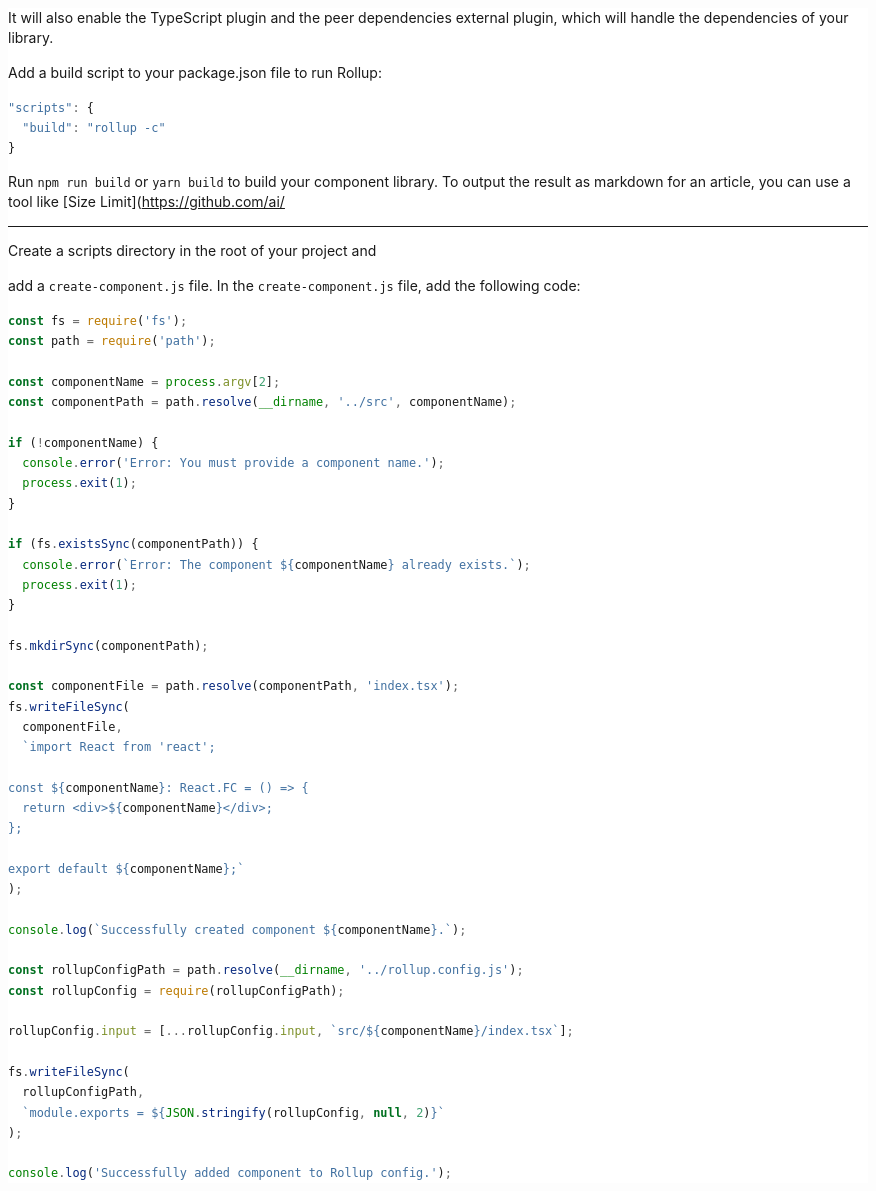  It will also enable the TypeScript plugin and the peer dependencies external plugin, which will handle the dependencies of your library.

Add a build script to your package.json file to run Rollup:

```ts
"scripts": {
  "build": "rollup -c"
}
```
Run `npm run build` or `yarn build` to build your component library.
To output the result as markdown for an article, you can use a tool like [Size Limit](https://github.com/ai/



---------------------

Create a scripts directory in the root of your project and 

add a `create-component.js` file.
In the `create-component.js` file, add the following code:
```ts
const fs = require('fs');
const path = require('path');

const componentName = process.argv[2];
const componentPath = path.resolve(__dirname, '../src', componentName);

if (!componentName) {
  console.error('Error: You must provide a component name.');
  process.exit(1);
}

if (fs.existsSync(componentPath)) {
  console.error(`Error: The component ${componentName} already exists.`);
  process.exit(1);
}

fs.mkdirSync(componentPath);

const componentFile = path.resolve(componentPath, 'index.tsx');
fs.writeFileSync(
  componentFile,
  `import React from 'react';

const ${componentName}: React.FC = () => {
  return <div>${componentName}</div>;
};

export default ${componentName};`
);

console.log(`Successfully created component ${componentName}.`);

const rollupConfigPath = path.resolve(__dirname, '../rollup.config.js');
const rollupConfig = require(rollupConfigPath);

rollupConfig.input = [...rollupConfig.input, `src/${componentName}/index.tsx`];

fs.writeFileSync(
  rollupConfigPath,
  `module.exports = ${JSON.stringify(rollupConfig, null, 2)}`
);

console.log('Successfully added component to Rollup config.');
```